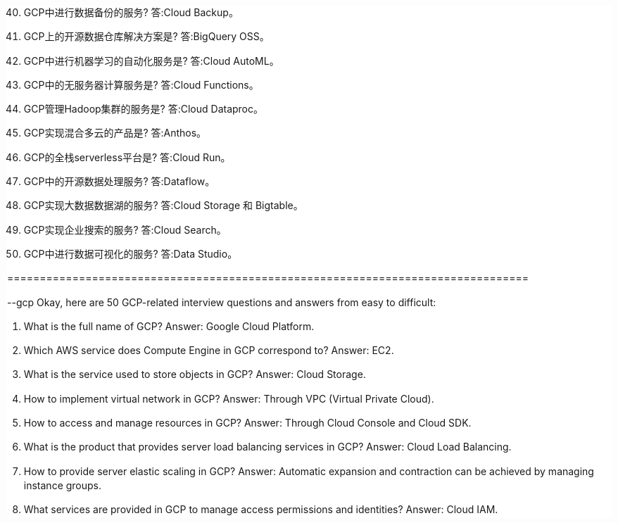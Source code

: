 40. GCP中进行数据备份的服务?
    答:Cloud Backup。

41. GCP上的开源数据仓库解决方案是?
    答:BigQuery OSS。

42. GCP中进行机器学习的自动化服务是?
    答:Cloud AutoML。

43. GCP中的无服务器计算服务是?
    答:Cloud Functions。

44. GCP管理Hadoop集群的服务是?
    答:Cloud Dataproc。

45. GCP实现混合多云的产品是?
    答:Anthos。

46. GCP的全栈serverless平台是?
    答:Cloud Run。

47. GCP中的开源数据处理服务?
    答:Dataflow。

48. GCP实现大数据数据湖的服务?
    答:Cloud Storage 和 Bigtable。

49. GCP实现企业搜索的服务?
    答:Cloud Search。

50. GCP中进行数据可视化的服务?
    答:Data Studio。
    
================================================================================

--gcp
Okay, here are 50 GCP-related interview questions and answers from easy to difficult:

1. What is the full name of GCP?
   Answer: Google Cloud Platform.

2. Which AWS service does Compute Engine in GCP correspond to?
   Answer: EC2.

3. What is the service used to store objects in GCP?
   Answer: Cloud Storage.

4. How to implement virtual network in GCP?
   Answer: Through VPC (Virtual Private Cloud).

5. How to access and manage resources in GCP?
   Answer: Through Cloud Console and Cloud SDK.

6. What is the product that provides server load balancing services in GCP?
   Answer: Cloud Load Balancing.

7. How to provide server elastic scaling in GCP?
   Answer: Automatic expansion and contraction can be achieved by managing instance groups.

8. What services are provided in GCP to manage access permissions and identities?
   Answer: Cloud IAM.
